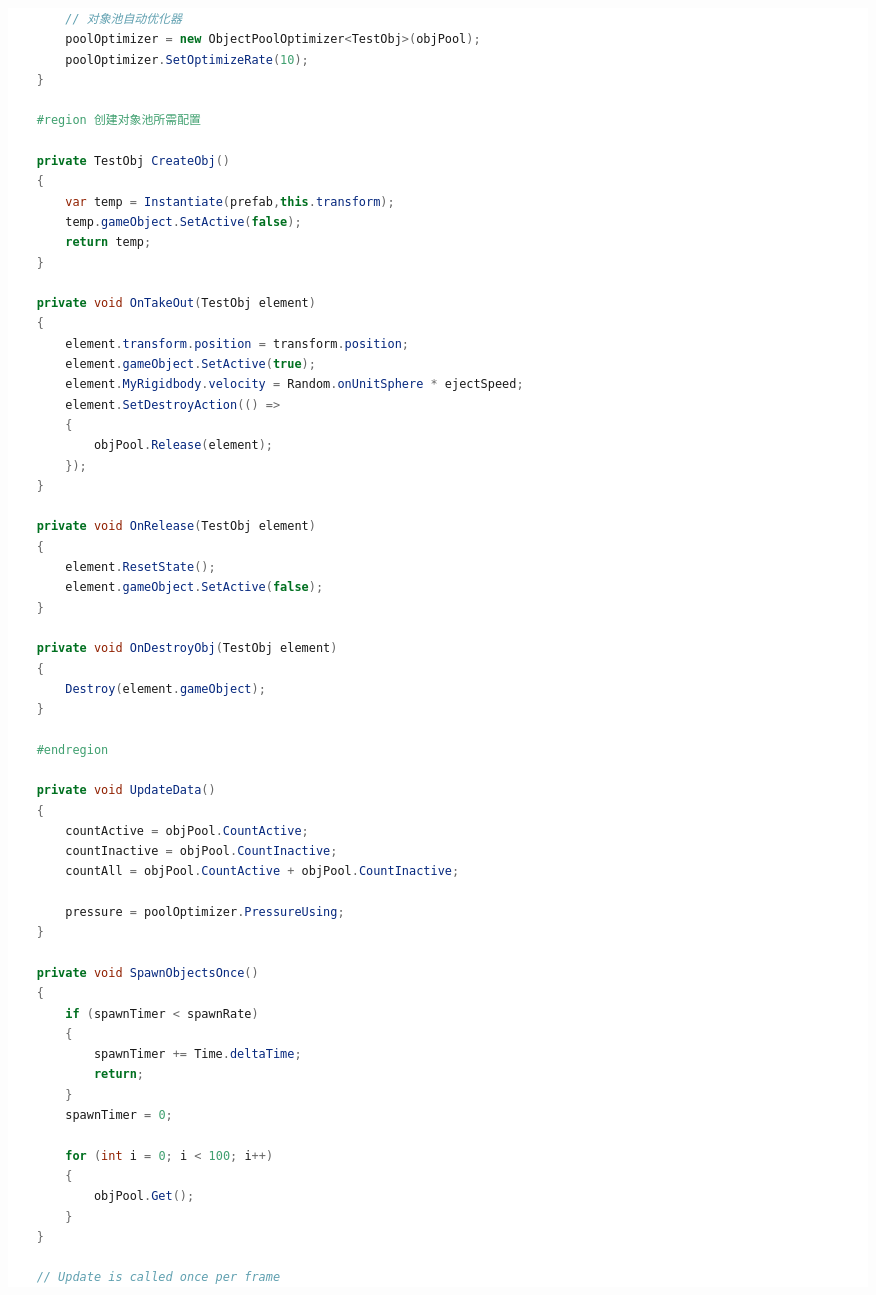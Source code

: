 ```csharp
        // 对象池自动优化器
        poolOptimizer = new ObjectPoolOptimizer<TestObj>(objPool);
        poolOptimizer.SetOptimizeRate(10);
    }

    #region 创建对象池所需配置

    private TestObj CreateObj()
    {
        var temp = Instantiate(prefab,this.transform);
        temp.gameObject.SetActive(false);
        return temp;
    }

    private void OnTakeOut(TestObj element)
    {
        element.transform.position = transform.position;
        element.gameObject.SetActive(true);
        element.MyRigidbody.velocity = Random.onUnitSphere * ejectSpeed;
        element.SetDestroyAction(() =>
        {
            objPool.Release(element);
        });
    }

    private void OnRelease(TestObj element)
    {
        element.ResetState();
        element.gameObject.SetActive(false);
    }

    private void OnDestroyObj(TestObj element)
    {
        Destroy(element.gameObject);
    }

    #endregion

    private void UpdateData()
    {
        countActive = objPool.CountActive;
        countInactive = objPool.CountInactive;
        countAll = objPool.CountActive + objPool.CountInactive;
        
        pressure = poolOptimizer.PressureUsing;
    }

    private void SpawnObjectsOnce()
    {
        if (spawnTimer < spawnRate)
        {
            spawnTimer += Time.deltaTime;
            return;
        }
        spawnTimer = 0;
        
        for (int i = 0; i < 100; i++)
        {
            objPool.Get();
        }
    }
    
    // Update is called once per frame
```